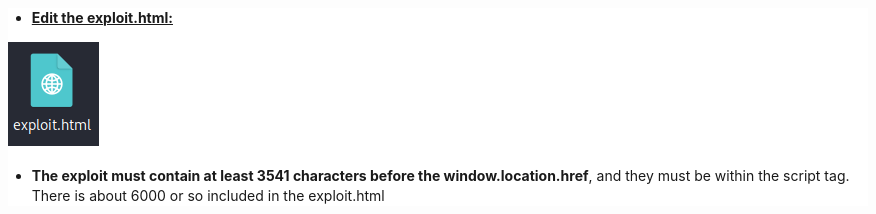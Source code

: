 - **<u>Edit the exploit.html:</u>**

![image21](../resources/ed7379742a8a40449160f6f7fed4d363.png)

- **The exploit must contain at least 3541 characters before the window.location.href**,
and they must be within the script tag. There is about 6000 or so included in the exploit.html

